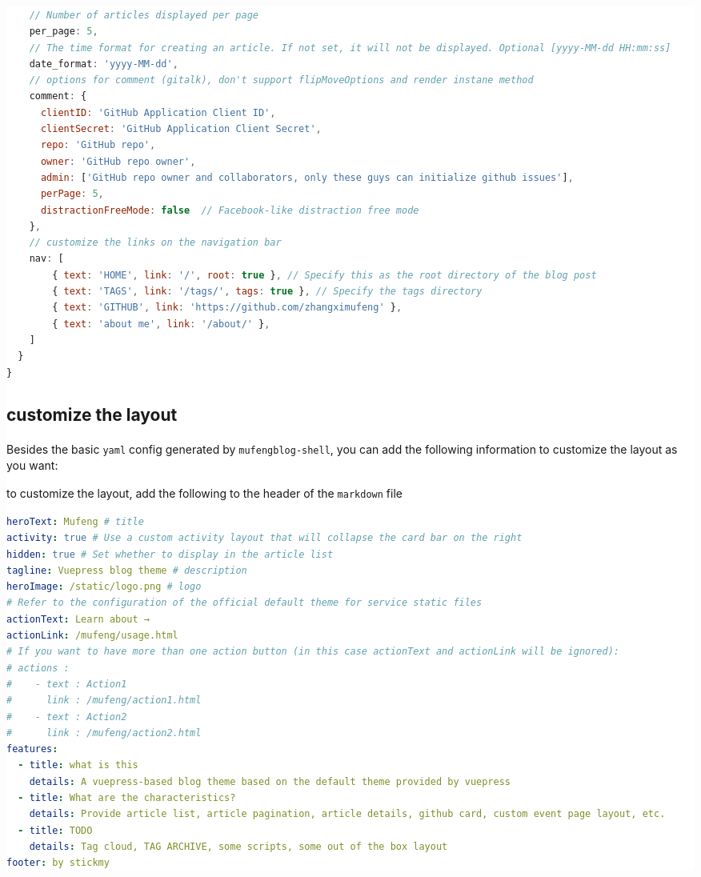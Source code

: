 ```js
    // Number of articles displayed per page
    per_page: 5,
    // The time format for creating an article. If not set, it will not be displayed. Optional [yyyy-MM-dd HH:mm:ss]
    date_format: 'yyyy-MM-dd',
    // options for comment (gitalk), don't support flipMoveOptions and render instane method
    comment: {
      clientID: 'GitHub Application Client ID',
      clientSecret: 'GitHub Application Client Secret',
      repo: 'GitHub repo',
      owner: 'GitHub repo owner',
      admin: ['GitHub repo owner and collaborators, only these guys can initialize github issues'],
      perPage: 5,
      distractionFreeMode: false  // Facebook-like distraction free mode
    },
    // customize the links on the navigation bar
    nav: [
        { text: 'HOME', link: '/', root: true }, // Specify this as the root directory of the blog post
        { text: 'TAGS', link: '/tags/', tags: true }, // Specify the tags directory
        { text: 'GITHUB', link: 'https://github.com/zhangximufeng' },
        { text: 'about me', link: '/about/' },
    ]
  }
}
```


## customize the layout

Besides the basic `yaml` config generated by `mufengblog-shell`, you can add the following information to customize the layout as you want:

to customize the layout, add the following to the header of the `markdown` file

```yaml
heroText: Mufeng # title
activity: true # Use a custom activity layout that will collapse the card bar on the right
hidden: true # Set whether to display in the article list
tagline: Vuepress blog theme # description
heroImage: /static/logo.png # logo
# Refer to the configuration of the official default theme for service static files
actionText: Learn about →
actionLink: /mufeng/usage.html
# If you want to have more than one action button (in this case actionText and actionLink will be ignored):
# actions :
#    - text : Action1
#      link : /mufeng/action1.html
#    - text : Action2
#      link : /mufeng/action2.html
features:
  - title: what is this
    details: A vuepress-based blog theme based on the default theme provided by vuepress
  - title: What are the characteristics?
    details: Provide article list, article pagination, article details, github card, custom event page layout, etc.
  - title: TODO
    details: Tag cloud, TAG ARCHIVE, some scripts, some out of the box layout
footer: by stickmy
```

